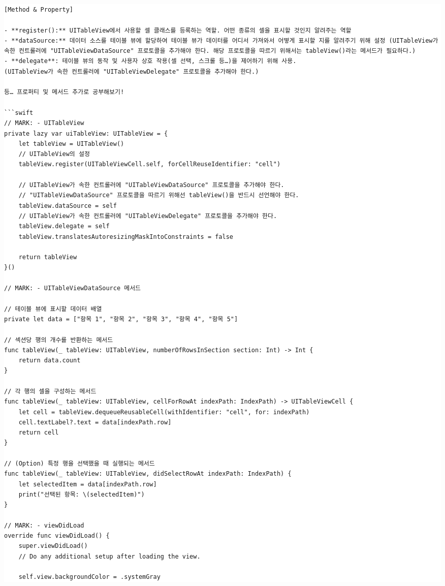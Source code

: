     [Method & Property]
    
    - **register():** UITableView에서 사용할 셀 클래스를 등록하는 역할. 어떤 종류의 셀을 표시할 것인지 알려주는 역할
    - **dataSource:** 데이터 소스를 테이블 뷰에 할당하여 테이블 뷰가 데이터를 어디서 가져와서 어떻게 표시할 지를 알려주기 위해 설정 (UITableView가 속한 컨트롤러에 "UITableViewDataSource" 프로토콜을 추가해야 한다. 해당 프로토콜을 따르기 위해서는 tableView()라는 메서드가 필요하다.)
    - **delegate**: 테이블 뷰의 동작 및 사용자 상호 작용(셀 선택, 스크롤 등…)을 제어하기 위해 사용. 
    (UITableView가 속한 컨트롤러에 "UITableViewDelegate" 프로토콜을 추가해야 한다.)
    
    등… 프로퍼티 및 메서드 추가로 공부해보기!
    
    ```swift
    // MARK: - UITableView
    private lazy var uiTableView: UITableView = {
        let tableView = UITableView()
        // UITableView의 설정
        tableView.register(UITableViewCell.self, forCellReuseIdentifier: "cell")
        
        // UITableView가 속한 컨트롤러에 "UITableViewDataSource" 프로토콜을 추가해야 한다.
        // "UITableViewDataSource" 프로토콜을 따르기 위해선 tableView()을 반드시 선언해야 한다.
        tableView.dataSource = self
        // UITableView가 속한 컨트롤러에 "UITableViewDelegate" 프로토콜을 추가해야 한다.
        tableView.delegate = self
        tableView.translatesAutoresizingMaskIntoConstraints = false
        
        return tableView
    }()
    
    // MARK: - UITableViewDataSource 메서드
        
    // 테이블 뷰에 표시할 데이터 배열
    private let data = ["항목 1", "항목 2", "항목 3", "항목 4", "항목 5"]
    
    // 섹션당 행의 개수를 반환하는 메서드
    func tableView(_ tableView: UITableView, numberOfRowsInSection section: Int) -> Int {
        return data.count
    }
    
    // 각 행의 셀을 구성하는 메서드
    func tableView(_ tableView: UITableView, cellForRowAt indexPath: IndexPath) -> UITableViewCell {
        let cell = tableView.dequeueReusableCell(withIdentifier: "cell", for: indexPath)
        cell.textLabel?.text = data[indexPath.row]
        return cell
    }
    
    // (Option) 특정 행을 선택했을 때 실행되는 메서드
    func tableView(_ tableView: UITableView, didSelectRowAt indexPath: IndexPath) {
        let selectedItem = data[indexPath.row]
        print("선택된 항목: \(selectedItem)")
    }
    
    // MARK: - viewDidLoad
    override func viewDidLoad() {
        super.viewDidLoad()
        // Do any additional setup after loading the view.
        
        self.view.backgroundColor = .systemGray
        